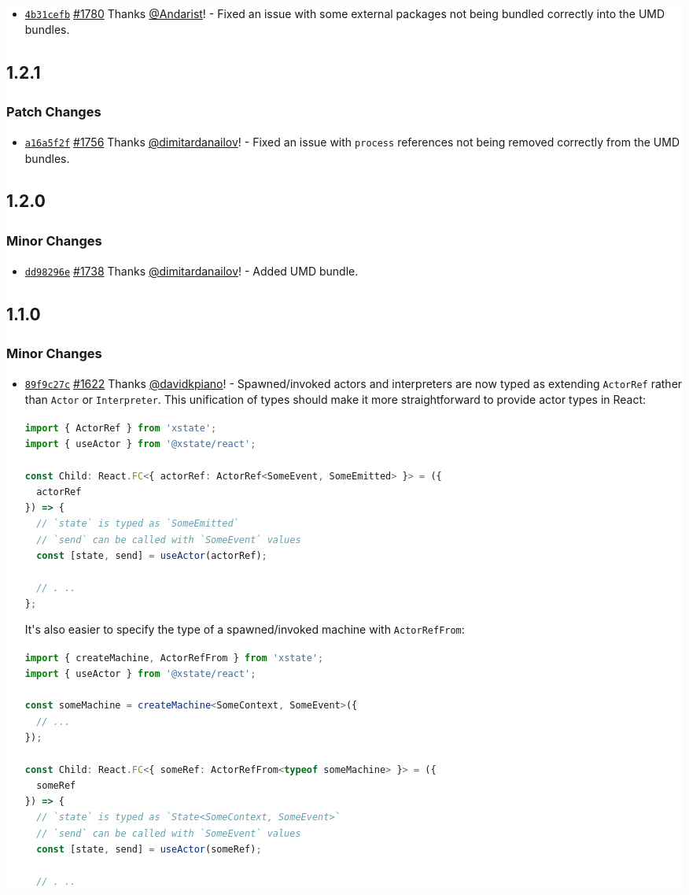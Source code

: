 - [`4b31cefb`](https://github.com/statelyai/xstate/commit/4b31cefb3d3497e5515314046639df7e27dbe9e8) [#1780](https://github.com/statelyai/xstate/pull/1780) Thanks [@Andarist](https://github.com/Andarist)! - Fixed an issue with some external packages not being bundled correctly into the UMD bundles.

## 1.2.1

### Patch Changes

- [`a16a5f2f`](https://github.com/statelyai/xstate/commit/a16a5f2ff5ba9d4d7834ec3ca2d0adecf5d6a870) [#1756](https://github.com/statelyai/xstate/pull/1756) Thanks [@dimitardanailov](https://github.com/dimitardanailov)! - Fixed an issue with `process` references not being removed correctly from the UMD bundles.

## 1.2.0

### Minor Changes

- [`dd98296e`](https://github.com/statelyai/xstate/commit/dd98296e9fcbae905da2395e67e876e28be7c774) [#1738](https://github.com/statelyai/xstate/pull/1738) Thanks [@dimitardanailov](https://github.com/dimitardanailov)! - Added UMD bundle.

## 1.1.0

### Minor Changes

- [`89f9c27c`](https://github.com/statelyai/xstate/commit/89f9c27c453dc56bdfdf49c8ea1f0f87ff1f9b67) [#1622](https://github.com/statelyai/xstate/pull/1622) Thanks [@davidkpiano](https://github.com/statelyai)! - Spawned/invoked actors and interpreters are now typed as extending `ActorRef` rather than `Actor` or `Interpreter`. This unification of types should make it more straightforward to provide actor types in React:

  ```ts
  import { ActorRef } from 'xstate';
  import { useActor } from '@xstate/react';

  const Child: React.FC<{ actorRef: ActorRef<SomeEvent, SomeEmitted> }> = ({
    actorRef
  }) => {
    // `state` is typed as `SomeEmitted`
    // `send` can be called with `SomeEvent` values
    const [state, send] = useActor(actorRef);

    // . ..
  };
  ```

  It's also easier to specify the type of a spawned/invoked machine with `ActorRefFrom`:

  ```ts
  import { createMachine, ActorRefFrom } from 'xstate';
  import { useActor } from '@xstate/react';

  const someMachine = createMachine<SomeContext, SomeEvent>({
    // ...
  });

  const Child: React.FC<{ someRef: ActorRefFrom<typeof someMachine> }> = ({
    someRef
  }) => {
    // `state` is typed as `State<SomeContext, SomeEvent>`
    // `send` can be called with `SomeEvent` values
    const [state, send] = useActor(someRef);

    // . ..
  ```